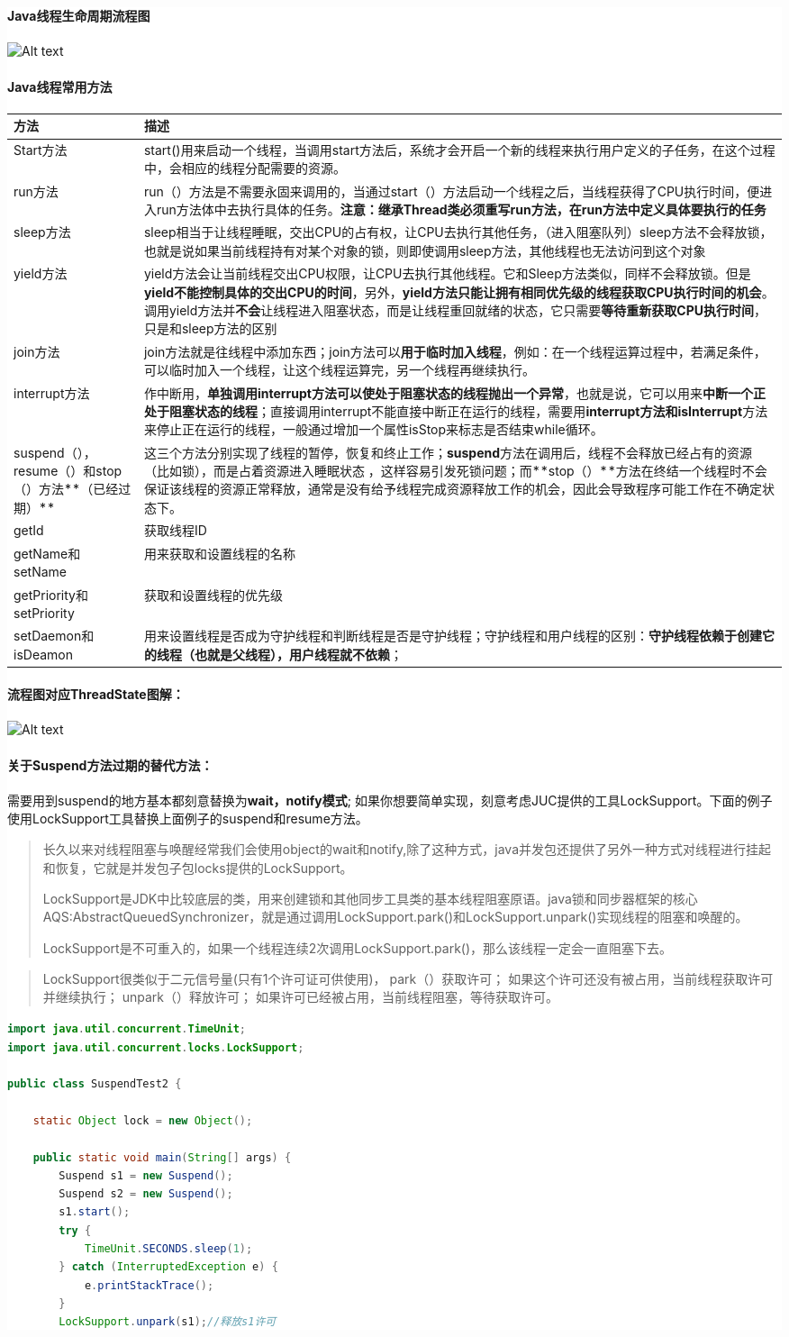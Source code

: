 #### Java线程生命周期流程图
![Alt text](https://github.com/kiboooo/-/blob/master/picture/java%E7%BA%BF%E7%A8%8B%E7%8A%B6%E6%80%81%E8%BD%AC%E7%A7%BB%E5%9B%BE.png?raw=true)

#### Java线程常用方法
| 方法	|描述	|
| :-------- | :--------|
| 	Start方法 	| 	start()用来启动一个线程，当调用start方法后，系统才会开启一个新的线程来执行用户定义的子任务，在这个过程中，会相应的线程分配需要的资源。| 
| run方法|  run（）方法是不需要永固来调用的，当通过start（）方法启动一个线程之后，当线程获得了CPU执行时间，便进入run方法体中去执行具体的任务。**注意：继承Thread类必须重写run方法，在run方法中定义具体要执行的任务**|
| sleep方法|  sleep相当于让线程睡眠，交出CPU的占有权，让CPU去执行其他任务，（进入阻塞队列）sleep方法不会释放锁，也就是说如果当前线程持有对某个对象的锁，则即使调用sleep方法，其他线程也无法访问到这个对象|
| yield方法|  yield方法会让当前线程交出CPU权限，让CPU去执行其他线程。它和Sleep方法类似，同样不会释放锁。但是**yield不能控制具体的交出CPU的时间**，另外，**yield方法只能让拥有相同优先级的线程获取CPU执行时间的机会**。调用yield方法并**不会**让线程进入阻塞状态，而是让线程重回就绪的状态，它只需要**等待重新获取CPU执行时间**，只是和sleep方法的区别|
| join方法|	join方法就是往线程中添加东西；join方法可以**用于临时加入线程**，例如：在一个线程运算过程中，若满足条件，可以临时加入一个线程，让这个线程运算完，另一个线程再继续执行。|
|	interrupt方法|	作中断用，**单独调用interrupt方法可以使处于阻塞状态的线程抛出一个异常**，也就是说，它可以用来**中断一个正处于阻塞状态的线程**；直接调用interrupt不能直接中断正在运行的线程，需要用**interrupt方法和isInterrupt**方法来停止正在运行的线程，一般通过增加一个属性isStop来标志是否结束while循环。|
|	suspend（），resume（）和stop（）方法**（已经过期）**|	这三个方法分别实现了线程的暂停，恢复和终止工作；**suspend**方法在调用后，线程不会释放已经占有的资源（比如锁），而是占着资源进入睡眠状态 ，这样容易引发死锁问题；而**stop（）**方法在终结一个线程时不会保证该线程的资源正常释放，通常是没有给予线程完成资源释放工作的机会，因此会导致程序可能工作在不确定状态下。|
|	getId|	获取线程ID|
|	getName和setName|	用来获取和设置线程的名称|
|	getPriority和setPriority| 	获取和设置线程的优先级|
|	setDaemon和isDeamon|	用来设置线程是否成为守护线程和判断线程是否是守护线程；守护线程和用户线程的区别：**守护线程依赖于创建它的线程（也就是父线程），用户线程就不依赖**；|	

#### 流程图对应ThreadState图解：
![Alt text](https://github.com/kiboooo/-/blob/master/picture/java%E7%BA%BF%E7%A8%8B%E7%8A%B6%E6%80%81%E8%BD%AC%E7%A7%BB%E5%9B%BE%E8%AF%A6%E8%A7%A3.png?raw=true)


#### 关于Suspend方法过期的替代方法：
需要用到suspend的地方基本都刻意替换为**wait，notify模式**;
如果你想要简单实现，刻意考虑JUC提供的工具LockSupport。下面的例子使用LockSupport工具替换上面例子的suspend和resume方法。
>长久以来对线程阻塞与唤醒经常我们会使用object的wait和notify,除了这种方式，java并发包还提供了另外一种方式对线程进行挂起和恢复，它就是并发包子包locks提供的LockSupport。
>
>LockSupport是JDK中比较底层的类，用来创建锁和其他同步工具类的基本线程阻塞原语。java锁和同步器框架的核心AQS:AbstractQueuedSynchronizer，就是通过调用LockSupport.park()和LockSupport.unpark()实现线程的阻塞和唤醒的。
>
>LockSupport是不可重入的，如果一个线程连续2次调用LockSupport.park()，那么该线程一定会一直阻塞下去。

>LockSupport很类似于二元信号量(只有1个许可证可供使用)，
>park（）获取许可；
>如果这个许可还没有被占用，当前线程获取许可并继续执行；
>unpark（）释放许可；
>如果许可已经被占用，当前线程阻塞，等待获取许可。
```java
import java.util.concurrent.TimeUnit;
import java.util.concurrent.locks.LockSupport;

public class SuspendTest2 {
    
    static Object lock = new Object();
    
    public static void main(String[] args) {
        Suspend s1 = new Suspend();
        Suspend s2 = new Suspend();
        s1.start();
        try {
            TimeUnit.SECONDS.sleep(1);
        } catch (InterruptedException e) {
            e.printStackTrace();
        }
        LockSupport.unpark(s1);//释放s1许可
```